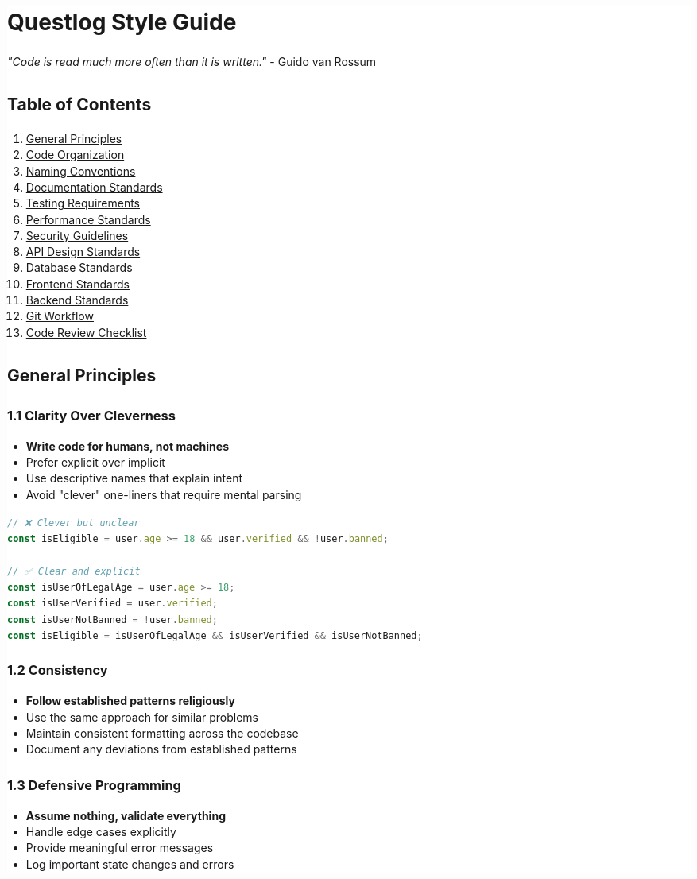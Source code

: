 # Questlog Style Guide

*"Code is read much more often than it is written."* - Guido van Rossum

## Table of Contents

1. [General Principles](#general-principles)
2. [Code Organization](#code-organization)
3. [Naming Conventions](#naming-conventions)
4. [Documentation Standards](#documentation-standards)
5. [Testing Requirements](#testing-requirements)
6. [Performance Standards](#performance-standards)
7. [Security Guidelines](#security-guidelines)
8. [API Design Standards](#api-design-standards)
9. [Database Standards](#database-standards)
10. [Frontend Standards](#frontend-standards)
11. [Backend Standards](#backend-standards)
12. [Git Workflow](#git-workflow)
13. [Code Review Checklist](#code-review-checklist)

## General Principles

### 1.1 Clarity Over Cleverness
- **Write code for humans, not machines**
- Prefer explicit over implicit
- Use descriptive names that explain intent
- Avoid "clever" one-liners that require mental parsing

```typescript
// ❌ Clever but unclear
const isEligible = user.age >= 18 && user.verified && !user.banned;

// ✅ Clear and explicit
const isUserOfLegalAge = user.age >= 18;
const isUserVerified = user.verified;
const isUserNotBanned = !user.banned;
const isEligible = isUserOfLegalAge && isUserVerified && isUserNotBanned;
```

### 1.2 Consistency
- **Follow established patterns religiously**
- Use the same approach for similar problems
- Maintain consistent formatting across the codebase
- Document any deviations from established patterns

### 1.3 Defensive Programming
- **Assume nothing, validate everything**
- Handle edge cases explicitly
- Provide meaningful error messages
- Log important state changes and errors
